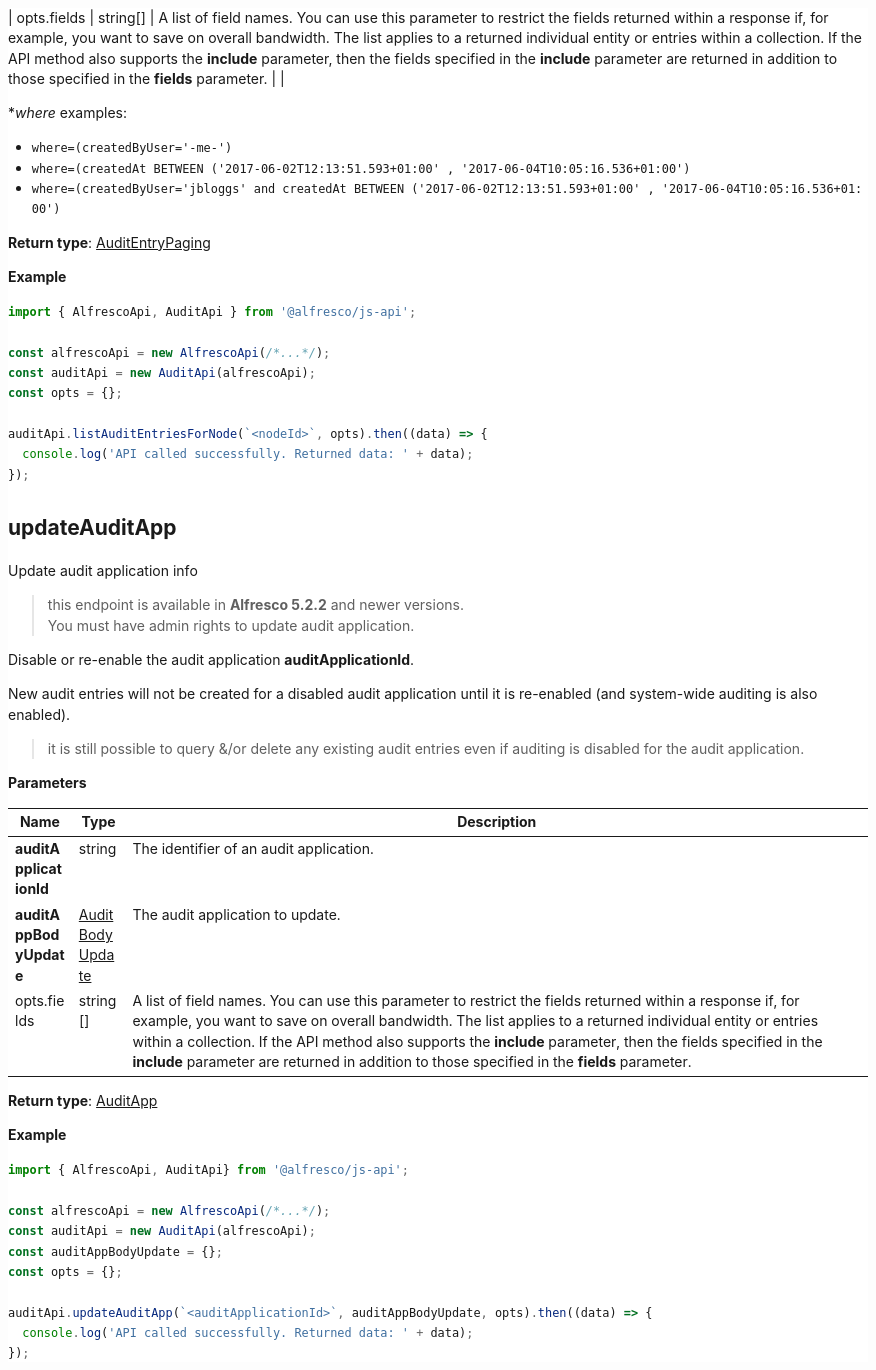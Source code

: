 | opts.fields    | string[] | A list of field names. You can use this parameter to restrict the fields returned within a response if, for example, you want to save on overall bandwidth. The list applies to a returned individual entity or entries within a collection. If the API method also supports the **include** parameter, then the fields specified in the **include** parameter are returned in addition to those specified in the **fields** parameter.                          |                | 

**where* examples:

- `where=(createdByUser='-me-')`
- `where=(createdAt BETWEEN ('2017-06-02T12:13:51.593+01:00' , '2017-06-04T10:05:16.536+01:00')`
- `where=(createdByUser='jbloggs' and createdAt BETWEEN ('2017-06-02T12:13:51.593+01:00' , '2017-06-04T10:05:16.536+01:00')`

**Return type**: [AuditEntryPaging](#AuditEntryPaging)

**Example**

```javascript
import { AlfrescoApi, AuditApi } from '@alfresco/js-api';

const alfrescoApi = new AlfrescoApi(/*...*/);
const auditApi = new AuditApi(alfrescoApi);
const opts = {};

auditApi.listAuditEntriesForNode(`<nodeId>`, opts).then((data) => {
  console.log('API called successfully. Returned data: ' + data);
});
```

## updateAuditApp

Update audit application info

> this endpoint is available in **Alfresco 5.2.2** and newer versions.  
> You must have admin rights to update audit application.

Disable or re-enable the audit application **auditApplicationId**.

New audit entries will not be created for a disabled audit application until
it is re-enabled (and system-wide auditing is also enabled).

> it is still possible to query &/or delete any existing audit entries even
if auditing is disabled for the audit application.

**Parameters**

| Name                   | Type                                | Description                                                                                                                                                                                                                                                                                                                                                                                                                              |
|------------------------|-------------------------------------|------------------------------------------------------------------------------------------------------------------------------------------------------------------------------------------------------------------------------------------------------------------------------------------------------------------------------------------------------------------------------------------------------------------------------------------|
| **auditApplicationId** | string                              | The identifier of an audit application.                                                                                                                                                                                                                                                                                                                                                                                                  | 
| **auditAppBodyUpdate** | [AuditBodyUpdate](#AuditBodyUpdate) | The audit application to update.                                                                                                                                                                                                                                                                                                                                                                                                         | 
| opts.fields            | string[]                            | A list of field names. You can use this parameter to restrict the fields returned within a response if, for example, you want to save on overall bandwidth. The list applies to a returned individual entity or entries within a collection. If the API method also supports the **include** parameter, then the fields specified in the **include** parameter are returned in addition to those specified in the **fields** parameter.  | 

**Return type**: [AuditApp](#AuditApp)

**Example**

```javascript
import { AlfrescoApi, AuditApi} from '@alfresco/js-api';

const alfrescoApi = new AlfrescoApi(/*...*/);
const auditApi = new AuditApi(alfrescoApi);
const auditAppBodyUpdate = {};
const opts = {};

auditApi.updateAuditApp(`<auditApplicationId>`, auditAppBodyUpdate, opts).then((data) => {
  console.log('API called successfully. Returned data: ' + data);
});
```
